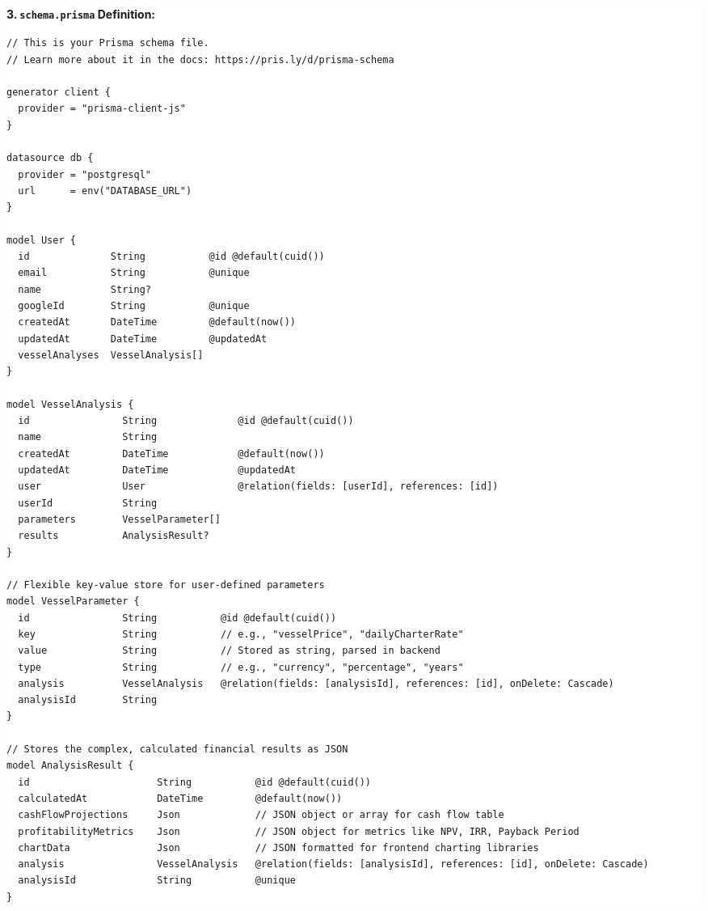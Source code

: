 **3. `schema.prisma` Definition:**

```prisma
// This is your Prisma schema file.
// Learn more about it in the docs: https://pris.ly/d/prisma-schema

generator client {
  provider = "prisma-client-js"
}

datasource db {
  provider = "postgresql"
  url      = env("DATABASE_URL")
}

model User {
  id              String           @id @default(cuid())
  email           String           @unique
  name            String?
  googleId        String           @unique
  createdAt       DateTime         @default(now())
  updatedAt       DateTime         @updatedAt
  vesselAnalyses  VesselAnalysis[]
}

model VesselAnalysis {
  id                String              @id @default(cuid())
  name              String
  createdAt         DateTime            @default(now())
  updatedAt         DateTime            @updatedAt
  user              User                @relation(fields: [userId], references: [id])
  userId            String
  parameters        VesselParameter[]
  results           AnalysisResult?
}

// Flexible key-value store for user-defined parameters
model VesselParameter {
  id                String           @id @default(cuid())
  key               String           // e.g., "vesselPrice", "dailyCharterRate"
  value             String           // Stored as string, parsed in backend
  type              String           // e.g., "currency", "percentage", "years"
  analysis          VesselAnalysis   @relation(fields: [analysisId], references: [id], onDelete: Cascade)
  analysisId        String
}

// Stores the complex, calculated financial results as JSON
model AnalysisResult {
  id                      String           @id @default(cuid())
  calculatedAt            DateTime         @default(now())
  cashFlowProjections     Json             // JSON object or array for cash flow table
  profitabilityMetrics    Json             // JSON object for metrics like NPV, IRR, Payback Period
  chartData               Json             // JSON formatted for frontend charting libraries
  analysis                VesselAnalysis   @relation(fields: [analysisId], references: [id], onDelete: Cascade)
  analysisId              String           @unique
}
```
